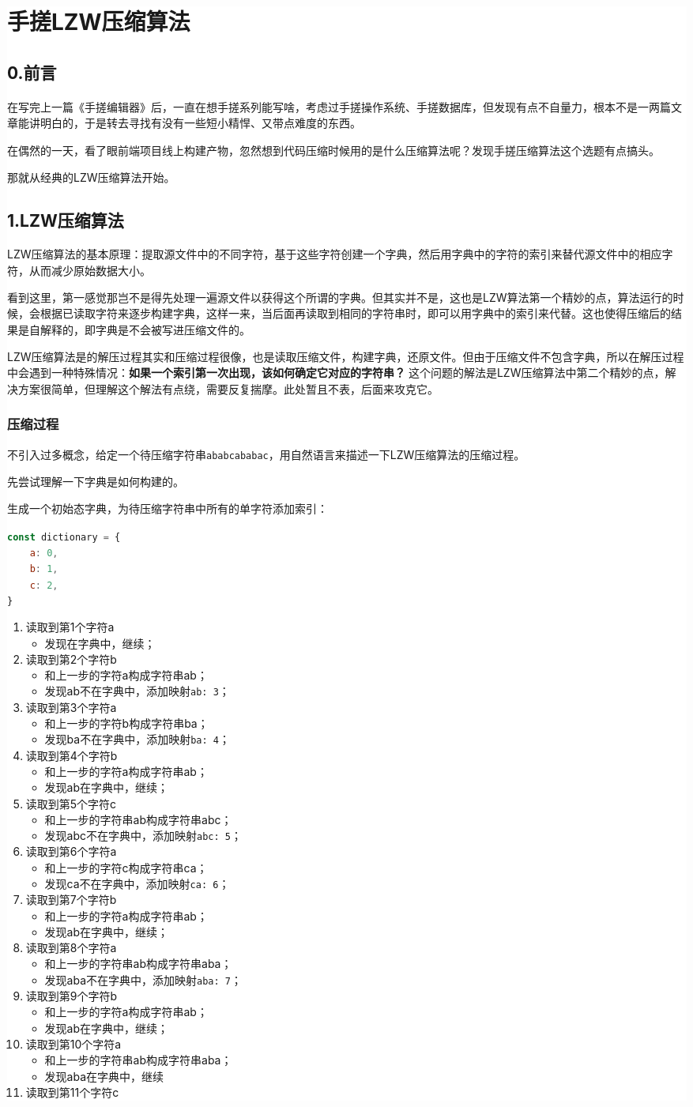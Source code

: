 # 手搓LZW压缩算法

## 0.前言

在写完上一篇《手搓编辑器》后，一直在想手搓系列能写啥，考虑过手搓操作系统、手搓数据库，但发现有点不自量力，根本不是一两篇文章能讲明白的，于是转去寻找有没有一些短小精悍、又带点难度的东西。

在偶然的一天，看了眼前端项目线上构建产物，忽然想到代码压缩时候用的是什么压缩算法呢？发现手搓压缩算法这个选题有点搞头。

那就从经典的LZW压缩算法开始。

## 1.LZW压缩算法

LZW压缩算法的基本原理：提取源文件中的不同字符，基于这些字符创建一个字典，然后用字典中的字符的索引来替代源文件中的相应字符，从而减少原始数据大小。

看到这里，第一感觉那岂不是得先处理一遍源文件以获得这个所谓的字典。但其实并不是，这也是LZW算法第一个精妙的点，算法运行的时候，会根据已读取字符来逐步构建字典，这样一来，当后面再读取到相同的字符串时，即可以用字典中的索引来代替。这也使得压缩后的结果是自解释的，即字典是不会被写进压缩文件的。

LZW压缩算法是的解压过程其实和压缩过程很像，也是读取压缩文件，构建字典，还原文件。但由于压缩文件不包含字典，所以在解压过程中会遇到一种特殊情况：**如果一个索引第一次出现，该如何确定它对应的字符串？** 这个问题的解法是LZW压缩算法中第二个精妙的点，解决方案很简单，但理解这个解法有点绕，需要反复揣摩。此处暂且不表，后面来攻克它。

### 压缩过程

不引入过多概念，给定一个待压缩字符串`ababcababac`，用自然语言来描述一下LZW压缩算法的压缩过程。

先尝试理解一下字典是如何构建的。

生成一个初始态字典，为待压缩字符串中所有的单字符添加索引：
```javascript
const dictionary = {
    a: 0,
    b: 1,
    c: 2,
}
```

1. 读取到第1个字符a
   - 发现在字典中，继续；
2. 读取到第2个字符b 
   - 和上一步的字符a构成字符串ab；
   - 发现ab不在字典中，添加映射`ab: 3`；
3. 读取到第3个字符a
    - 和上一步的字符b构成字符串ba；
    - 发现ba不在字典中，添加映射`ba: 4`；
4. 读取到第4个字符b
    - 和上一步的字符a构成字符串ab；
    - 发现ab在字典中，继续；
5. 读取到第5个字符c
    - 和上一步的字符串ab构成字符串abc；
    - 发现abc不在字典中，添加映射`abc: 5`；
6. 读取到第6个字符a
    - 和上一步的字符c构成字符串ca；
    - 发现ca不在字典中，添加映射`ca: 6`；
7. 读取到第7个字符b
    - 和上一步的字符a构成字符串ab；
    - 发现ab在字典中，继续；
8. 读取到第8个字符a
    - 和上一步的字符串ab构成字符串aba；
    - 发现aba不在字典中，添加映射`aba: 7`；
9. 读取到第9个字符b
    - 和上一步的字符a构成字符串ab；
    - 发现ab在字典中，继续；
10. 读取到第10个字符a
    - 和上一步的字符串ab构成字符串aba；
    - 发现aba在字典中，继续
11. 读取到第11个字符c